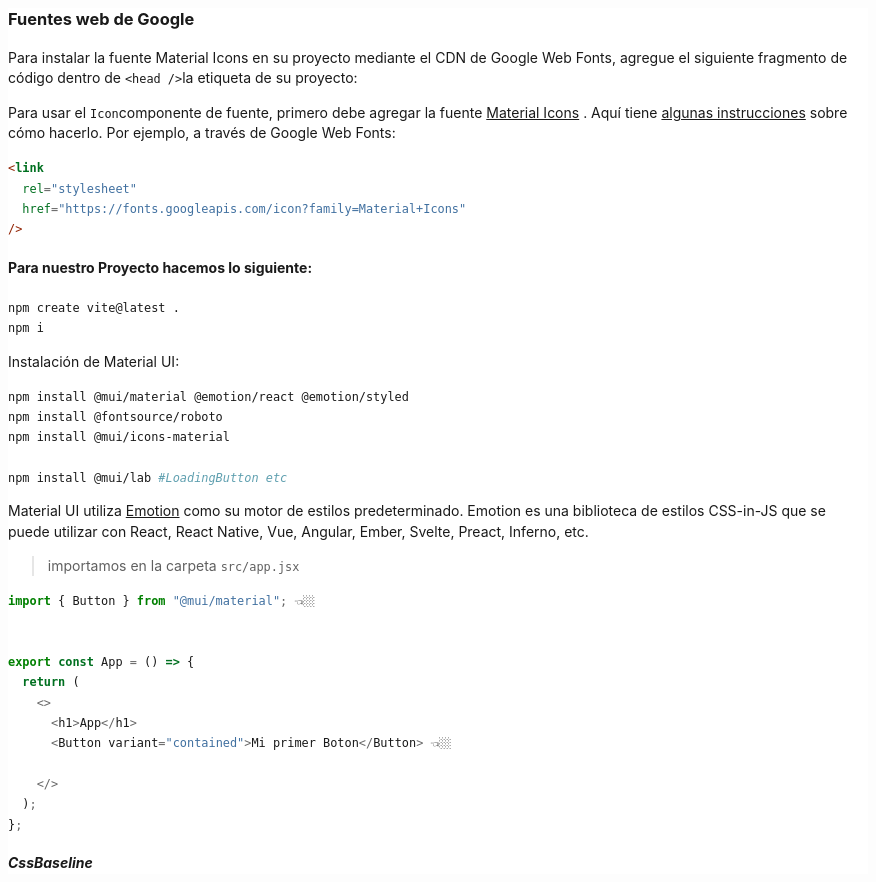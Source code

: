 ### Fuentes web de Google

Para instalar la fuente Material Icons en su proyecto mediante el CDN de Google Web Fonts, agregue el siguiente fragmento de código dentro de `<head />`la etiqueta de su proyecto:

Para usar el `Icon`componente de fuente, primero debe agregar la fuente [Material Icons](https://fonts.google.com/icons?icon.set=Material+Icons) . Aquí tiene [algunas instrucciones](https://mui.com/material-ui/icons/#icon-font-icons) sobre cómo hacerlo. Por ejemplo, a través de Google Web Fonts:

```html
<link
  rel="stylesheet"
  href="https://fonts.googleapis.com/icon?family=Material+Icons"
/>
```

#### Para nuestro Proyecto hacemos lo siguiente: 

```bash
npm create vite@latest . 
npm i
```

Instalación de Material UI:

```bash
npm install @mui/material @emotion/react @emotion/styled
npm install @fontsource/roboto
npm install @mui/icons-material

npm install @mui/lab #LoadingButton etc
```

Material UI utiliza [Emotion](https://emotion.sh/docs/introduction) como su motor de estilos predeterminado. Emotion es una biblioteca de estilos CSS-in-JS que se puede utilizar con React, React Native, Vue, Angular, Ember, Svelte, Preact, Inferno, etc.

> importamos en la carpeta  `src/app.jsx`

```javascript
import { Button } from "@mui/material"; 👈🏼


export const App = () => {
  return (
    <>
      <h1>App</h1>
      <Button variant="contained">Mi primer Boton</Button> 👈🏼
      
    </>
  );
};

```

##### CssBaseline
